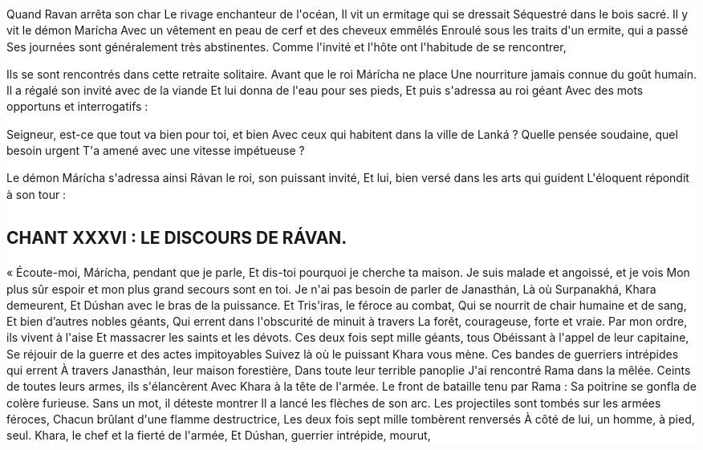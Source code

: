 Quand Ravan arrêta son char
Le rivage enchanteur de l'océan,
Il vit un ermitage qui se dressait
Séquestré dans le bois sacré.
Il y vit le démon Marícha
Avec un vêtement en peau de cerf et des cheveux emmêlés
Enroulé sous les traits d'un ermite, qui a passé
Ses journées sont généralement très abstinentes.
Comme l'invité et l'hôte ont l'habitude de se rencontrer,

Ils se sont rencontrés dans cette retraite solitaire.
Avant que le roi Márícha ne place
Une nourriture jamais connue du goût humain.
Il a régalé son invité avec de la viande
Et lui donna de l'eau pour ses pieds,
Et puis s'adressa au roi géant
Avec des mots opportuns et interrogatifs :

Seigneur, est-ce que tout va bien pour toi, et bien
Avec ceux qui habitent dans la ville de Lanká ?
Quelle pensée soudaine, quel besoin urgent
T'a amené avec une vitesse impétueuse ?

Le démon Márícha s'adressa ainsi
Rávan ​​le roi, son puissant invité,
Et lui, bien versé dans les arts qui guident
L'éloquent répondit à son tour :



## CHANT XXXVI : LE DISCOURS DE RÁVAN.

« Écoute-moi, Márícha, pendant que je parle,
Et dis-toi pourquoi je cherche ta maison.
Je suis malade et angoissé, et je vois
Mon plus sûr espoir et mon plus grand secours sont en toi.
Je n'ai pas besoin de parler de Janasthán,
Là où Surpanakhá, Khara demeurent,
Et Dúshan avec le bras de la puissance.
Et Tris'iras, le féroce au combat,
Qui se nourrit de chair humaine et de sang,
Et bien d’autres nobles géants,
Qui errent dans l'obscurité de minuit à travers
La forêt, courageuse, forte et vraie.
Par mon ordre, ils vivent à l'aise
Et massacrer les saints et les dévots.
Ces deux fois sept mille géants, tous
Obéissant à l'appel de leur capitaine,
Se réjouir de la guerre et des actes impitoyables
Suivez là où le puissant Khara vous mène.
Ces bandes de guerriers intrépides qui errent
À travers Janasthán, leur maison forestière,
Dans toute leur terrible panoplie
J'ai rencontré Rama dans la mêlée.
Ceints de toutes leurs armes, ils s'élancèrent
Avec Khara à la tête de l'armée.
Le front de bataille tenu par Rama :
Sa poitrine se gonfla de colère furieuse.
Sans un mot, il déteste montrer
Il a lancé les flèches de son arc.
Les projectiles sont tombés sur les armées féroces,
Chacun brûlant d'une flamme destructrice,
Les deux fois sept mille tombèrent renversés
À côté de lui, un homme, à pied, seul.
Khara, le chef et la fierté de l'armée,
Et Dúshan, guerrier intrépide, mourut,